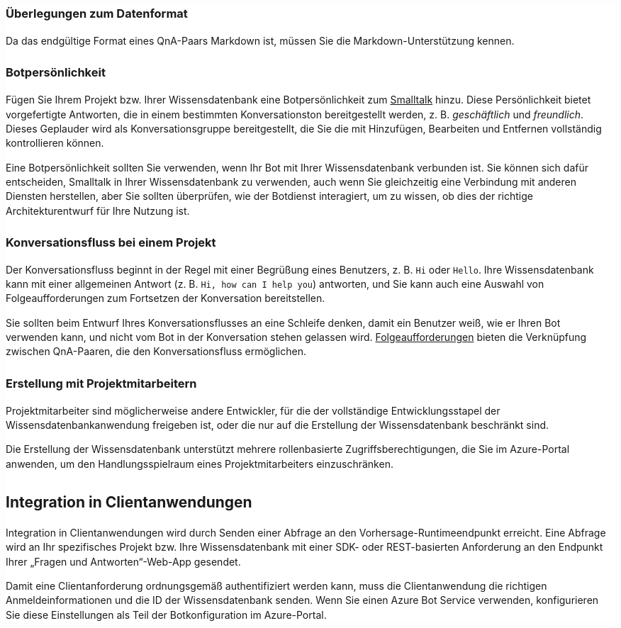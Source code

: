 ### <a name="data-format-considerations"></a>Überlegungen zum Datenformat

Da das endgültige Format eines QnA-Paars Markdown ist, müssen Sie die Markdown-Unterstützung kennen.

### <a name="bot-personality"></a>Botpersönlichkeit

Fügen Sie Ihrem Projekt bzw. Ihrer Wissensdatenbank eine Botpersönlichkeit zum [Smalltalk](../how-to/chit-chat.md) hinzu. Diese Persönlichkeit bietet vorgefertigte Antworten, die in einem bestimmten Konversationston bereitgestellt werden, z. B. *geschäftlich* und *freundlich*. Dieses Geplauder wird als Konversationsgruppe bereitgestellt, die Sie die mit Hinzufügen, Bearbeiten und Entfernen vollständig kontrollieren können.

Eine Botpersönlichkeit sollten Sie verwenden, wenn Ihr Bot mit Ihrer Wissensdatenbank verbunden ist. Sie können sich dafür entscheiden, Smalltalk in Ihrer Wissensdatenbank zu verwenden, auch wenn Sie gleichzeitig eine Verbindung mit anderen Diensten herstellen, aber Sie sollten überprüfen, wie der Botdienst interagiert, um zu wissen, ob dies der richtige Architekturentwurf für Ihre Nutzung ist.

### <a name="conversation-flow-with-a-project"></a>Konversationsfluss bei einem Projekt

Der Konversationsfluss beginnt in der Regel mit einer Begrüßung eines Benutzers, z. B. `Hi` oder `Hello`. Ihre Wissensdatenbank kann mit einer allgemeinen Antwort (z. B. `Hi, how can I help you`) antworten, und Sie kann auch eine Auswahl von Folgeaufforderungen zum Fortsetzen der Konversation bereitstellen.

Sie sollten beim Entwurf Ihres Konversationsflusses an eine Schleife denken, damit ein Benutzer weiß, wie er Ihren Bot verwenden kann, und nicht vom Bot in der Konversation stehen gelassen wird. [Folgeaufforderungen](../tutorials/guided-conversations.md) bieten die Verknüpfung zwischen QnA-Paaren, die den Konversationsfluss ermöglichen.

### <a name="authoring-with-collaborators"></a>Erstellung mit Projektmitarbeitern

Projektmitarbeiter sind möglicherweise andere Entwickler, für die der vollständige Entwicklungsstapel der Wissensdatenbankanwendung freigeben ist, oder die nur auf die Erstellung der Wissensdatenbank beschränkt sind.

Die Erstellung der Wissensdatenbank unterstützt mehrere rollenbasierte Zugriffsberechtigungen, die Sie im Azure-Portal anwenden, um den Handlungsspielraum eines Projektmitarbeiters einzuschränken.

## <a name="integration-with-client-applications"></a>Integration in Clientanwendungen

Integration in Clientanwendungen wird durch Senden einer Abfrage an den Vorhersage-Runtimeendpunkt erreicht. Eine Abfrage wird an Ihr spezifisches Projekt bzw. Ihre Wissensdatenbank mit einer SDK- oder REST-basierten Anforderung an den Endpunkt Ihrer „Fragen und Antworten“-Web-App gesendet.

Damit eine Clientanforderung ordnungsgemäß authentifiziert werden kann, muss die Clientanwendung die richtigen Anmeldeinformationen und die ID der Wissensdatenbank senden. Wenn Sie einen Azure Bot Service verwenden, konfigurieren Sie diese Einstellungen als Teil der Botkonfiguration im Azure-Portal.
